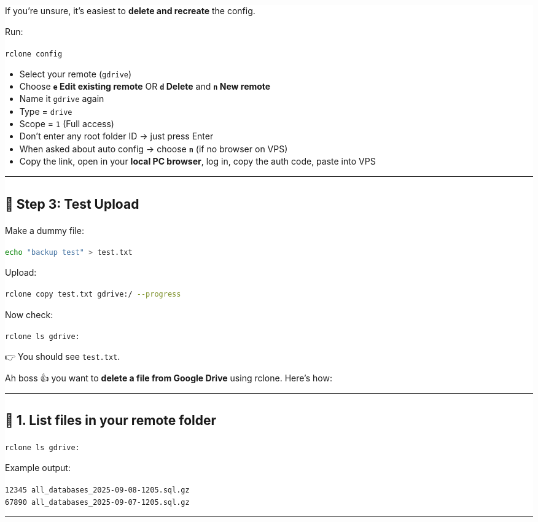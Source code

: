 If you’re unsure, it’s easiest to **delete and recreate** the config.

Run:

```bash
rclone config
```

- Select your remote (`gdrive`)
- Choose **`e` Edit existing remote** OR **`d` Delete** and **`n` New remote**
- Name it `gdrive` again
- Type = `drive`
- Scope = `1` (Full access)
- Don’t enter any root folder ID → just press Enter
- When asked about auto config → choose **`n`** (if no browser on VPS)
- Copy the link, open in your **local PC browser**, log in, copy the auth code, paste into VPS

---

## 🔹 Step 3: Test Upload

Make a dummy file:

```bash
echo "backup test" > test.txt
```

Upload:

```bash
rclone copy test.txt gdrive:/ --progress
```

Now check:

```bash
rclone ls gdrive:
```

👉 You should see `test.txt`.

Ah boss 👍 you want to **delete a file from Google Drive** using rclone. Here’s how:

---

## 🔹 1. List files in your remote folder

```bash
rclone ls gdrive:
```

Example output:

```
12345 all_databases_2025-09-08-1205.sql.gz
67890 all_databases_2025-09-07-1205.sql.gz
```

---
